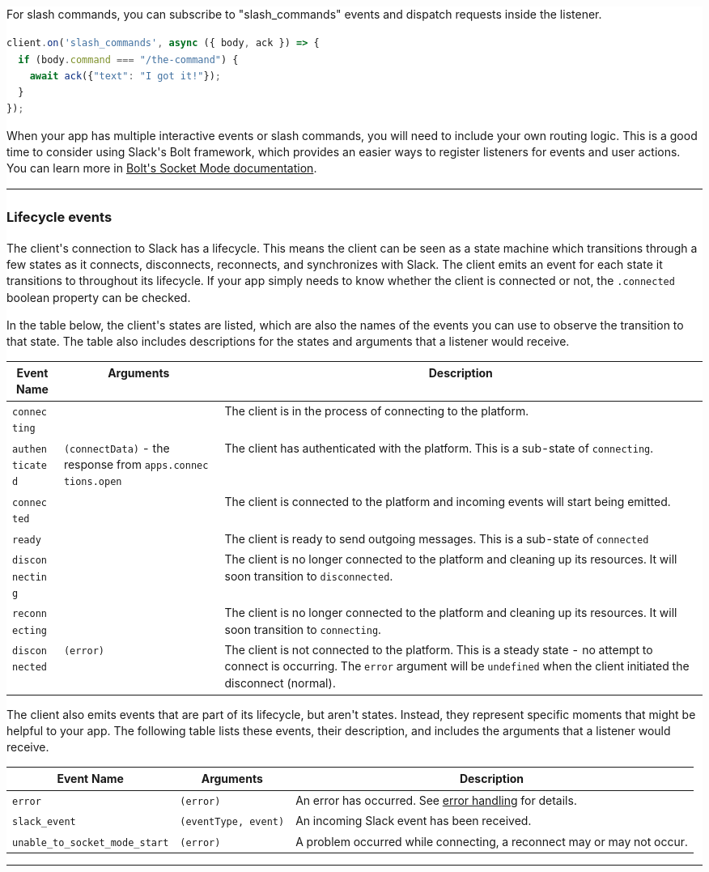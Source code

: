 For slash commands, you can subscribe to "slash_commands" events and dispatch requests inside the listener.

```javascript
client.on('slash_commands', async ({ body, ack }) => {
  if (body.command === "/the-command") {
    await ack({"text": "I got it!"});
  }
});
```

When your app has multiple interactive events or slash commands, you will need to include your own routing logic. This is a good time to consider using Slack's Bolt framework, which provides an easier ways to register listeners for events and user actions. You can learn more in [Bolt's Socket Mode documentation](https://slack.dev/bolt-js/concepts#socket-mode).

---

### Lifecycle events

The client's connection to Slack has a lifecycle. This means the client can be seen as a state machine which transitions through a few states as it connects, disconnects, reconnects, and synchronizes with Slack. The client emits an event for each state it transitions to throughout its lifecycle. If your app simply needs to know whether the client is connected or not, the `.connected` boolean property can be checked.

In the table below, the client's states are listed, which are also the names of the events you can use to observe the transition to that state. The table also includes descriptions for the states and arguments that a listener would receive.

| Event Name      | Arguments | Description |
|-----------------|-----------------|-------------|
| `connecting`    |  | The client is in the process of connecting to the platform. |
| `authenticated` | `(connectData)` - the response from `apps.connections.open` | The client has authenticated with the platform. This is a sub-state of `connecting`. |
| `connected`     |  | The client is connected to the platform and incoming events will start being emitted. |
| `ready`         |  | The client is ready to send outgoing messages. This is a sub-state of `connected` |
| `disconnecting` |  | The client is no longer connected to the platform and cleaning up its resources. It will soon transition to `disconnected`. |
| `reconnecting`  |  | The client is no longer connected to the platform and cleaning up its resources. It will soon transition to `connecting`. |
| `disconnected`  | `(error)` | The client is not connected to the platform. This is a steady state - no attempt to connect is occurring. The `error` argument will be `undefined` when the client initiated the disconnect (normal). |

The client also emits events that are part of its lifecycle, but aren't states. Instead, they represent specific moments that might be helpful to your app. The following table lists these events, their description, and includes the arguments that a listener would receive.

| Event Name      | Arguments | Description |
|-----------------|-----------|-------------|
| `error`         | `(error)` | An error has occurred. See [error handling](#handle-errors) for details. |
| `slack_event`   | `(eventType, event)` | An incoming Slack event has been received. |
| `unable_to_socket_mode_start` | `(error)` | A problem occurred while connecting, a reconnect may or may not occur. |

---